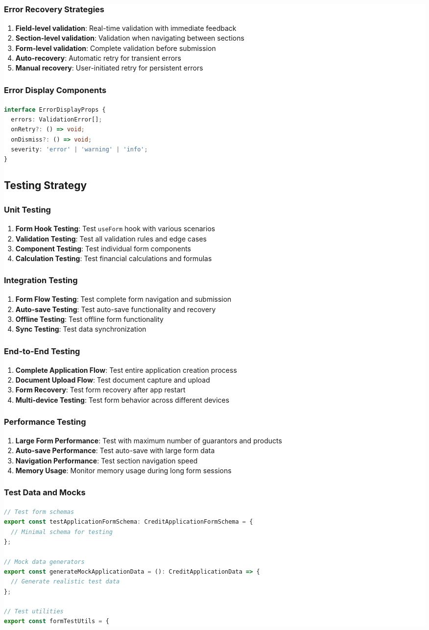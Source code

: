 ### Error Recovery Strategies

1. **Field-level validation**: Real-time validation with immediate feedback
2. **Section-level validation**: Validation when navigating between sections
3. **Form-level validation**: Complete validation before submission
4. **Auto-recovery**: Automatic retry for transient errors
5. **Manual recovery**: User-initiated retry for persistent errors

### Error Display Components

```typescript
interface ErrorDisplayProps {
  errors: ValidationError[];
  onRetry?: () => void;
  onDismiss?: () => void;
  severity: 'error' | 'warning' | 'info';
}
```

## Testing Strategy

### Unit Testing

1. **Form Hook Testing**: Test `useForm` hook with various scenarios
2. **Validation Testing**: Test all validation rules and edge cases
3. **Component Testing**: Test individual form components
4. **Calculation Testing**: Test financial calculations and formulas

### Integration Testing

1. **Form Flow Testing**: Test complete form navigation and submission
2. **Auto-save Testing**: Test auto-save functionality and recovery
3. **Offline Testing**: Test offline form functionality
4. **Sync Testing**: Test data synchronization

### End-to-End Testing

1. **Complete Application Flow**: Test entire application creation process
2. **Document Upload Flow**: Test document capture and upload
3. **Form Recovery**: Test form recovery after app restart
4. **Multi-device Testing**: Test form behavior across different devices

### Performance Testing

1. **Large Form Performance**: Test with maximum number of guarantors and products
2. **Auto-save Performance**: Test auto-save with large form data
3. **Navigation Performance**: Test section navigation speed
4. **Memory Usage**: Monitor memory usage during long form sessions

### Test Data and Mocks

```typescript
// Test form schemas
export const testApplicationFormSchema: CreditApplicationFormSchema = {
  // Minimal schema for testing
};

// Mock data generators
export const generateMockApplicationData = (): CreditApplicationData => {
  // Generate realistic test data
};

// Test utilities
export const formTestUtils = {
```